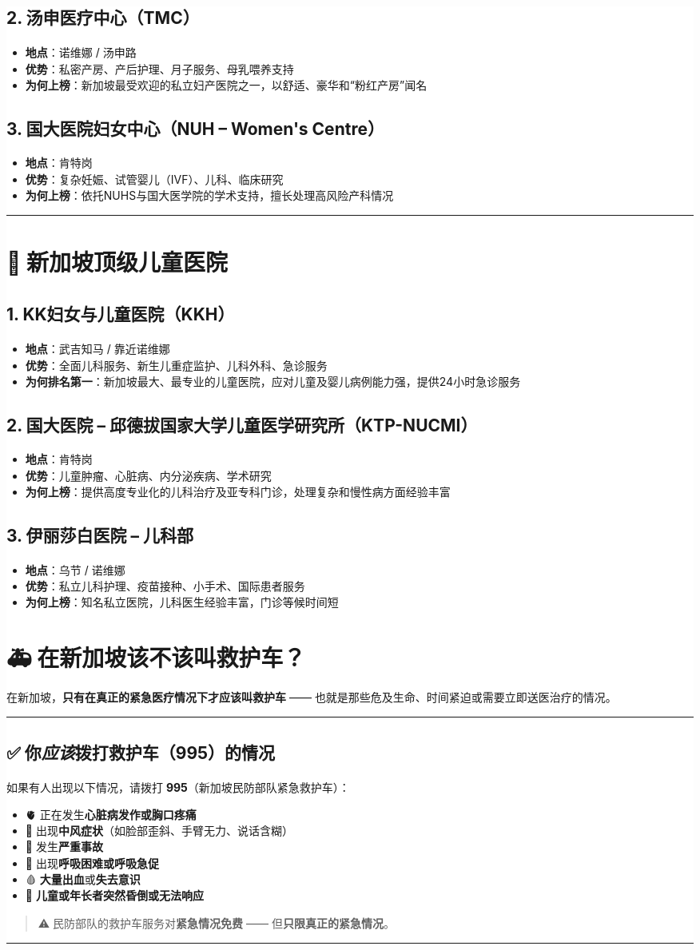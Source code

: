## 2. 汤申医疗中心（TMC）
- **地点**：诺维娜 / 汤申路
- **优势**：私密产房、产后护理、月子服务、母乳喂养支持  
- **为何上榜**：新加坡最受欢迎的私立妇产医院之一，以舒适、豪华和“粉红产房”闻名

## 3. 国大医院妇女中心（NUH – Women's Centre）
- **地点**：肯特岗
- **优势**：复杂妊娠、试管婴儿（IVF）、儿科、临床研究  
- **为何上榜**：依托NUHS与国大医学院的学术支持，擅长处理高风险产科情况

---

# 🧒 新加坡顶级儿童医院

## 1. KK妇女与儿童医院（KKH）
- **地点**：武吉知马 / 靠近诺维娜  
- **优势**：全面儿科服务、新生儿重症监护、儿科外科、急诊服务  
- **为何排名第一**：新加坡最大、最专业的儿童医院，应对儿童及婴儿病例能力强，提供24小时急诊服务

## 2. 国大医院 – 邱德拔国家大学儿童医学研究所（KTP-NUCMI）
- **地点**：肯特岗  
- **优势**：儿童肿瘤、心脏病、内分泌疾病、学术研究  
- **为何上榜**：提供高度专业化的儿科治疗及亚专科门诊，处理复杂和慢性病方面经验丰富

## 3. 伊丽莎白医院 – 儿科部
- **地点**：乌节 / 诺维娜  
- **优势**：私立儿科护理、疫苗接种、小手术、国际患者服务  
- **为何上榜**：知名私立医院，儿科医生经验丰富，门诊等候时间短

# 🚑 在新加坡该不该叫救护车？

在新加坡，**只有在真正的紧急医疗情况下才应该叫救护车** —— 也就是那些危及生命、时间紧迫或需要立即送医治疗的情况。

---

## ✅ 你*应该*拨打救护车（995）的情况

如果有人出现以下情况，请拨打 **995**（新加坡民防部队紧急救护车）：

- 🫀 正在发生**心脏病发作或胸口疼痛**
- 🧠 出现**中风症状**（如脸部歪斜、手臂无力、说话含糊）
- 🚨 发生**严重事故**
- 🚫 出现**呼吸困难或呼吸急促**
- 🩸 **大量出血**或**失去意识**
- 🧒 **儿童或年长者突然昏倒或无法响应**

> ⚠️ 民防部队的救护车服务对**紧急情况免费** —— 但**只限真正的紧急情况**。

---